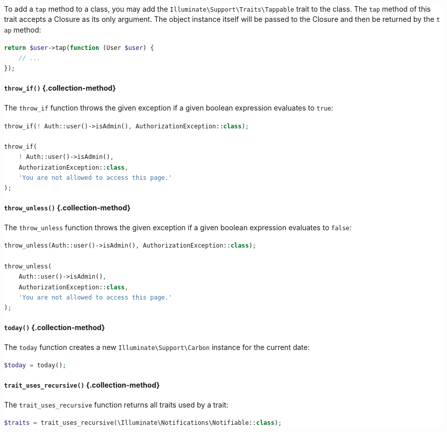 To add a `tap` method to a class, you may add the `Illuminate\Support\Traits\Tappable` trait to the class. The `tap` method of this trait accepts a Closure as its only argument. The object instance itself will be passed to the Closure and then be returned by the `tap` method:

```php
return $user->tap(function (User $user) {
    // ...
});
```

<a name="method-throw-if"></a>
#### `throw_if()` {.collection-method}

The `throw_if` function throws the given exception if a given boolean expression evaluates to `true`:

```php
throw_if(! Auth::user()->isAdmin(), AuthorizationException::class);

throw_if(
    ! Auth::user()->isAdmin(),
    AuthorizationException::class,
    'You are not allowed to access this page.'
);
```

<a name="method-throw-unless"></a>
#### `throw_unless()` {.collection-method}

The `throw_unless` function throws the given exception if a given boolean expression evaluates to `false`:

```php
throw_unless(Auth::user()->isAdmin(), AuthorizationException::class);

throw_unless(
    Auth::user()->isAdmin(),
    AuthorizationException::class,
    'You are not allowed to access this page.'
);
```

<a name="method-today"></a>
#### `today()` {.collection-method}

The `today` function creates a new `Illuminate\Support\Carbon` instance for the current date:

```php
$today = today();
```

<a name="method-trait-uses-recursive"></a>
#### `trait_uses_recursive()` {.collection-method}

The `trait_uses_recursive` function returns all traits used by a trait:

```php
$traits = trait_uses_recursive(\Illuminate\Notifications\Notifiable::class);
```
